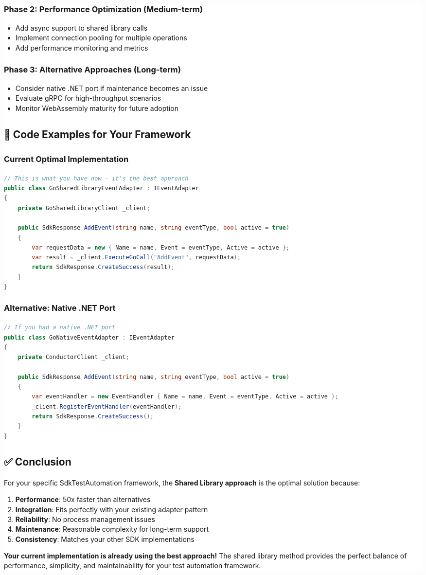 ### **Phase 2: Performance Optimization (Medium-term)**
- Add async support to shared library calls
- Implement connection pooling for multiple operations
- Add performance monitoring and metrics

### **Phase 3: Alternative Approaches (Long-term)**
- Consider native .NET port if maintenance becomes an issue
- Evaluate gRPC for high-throughput scenarios
- Monitor WebAssembly maturity for future adoption

## 📝 **Code Examples for Your Framework**

### **Current Optimal Implementation**
```csharp
// This is what you have now - it's the best approach
public class GoSharedLibraryEventAdapter : IEventAdapter
{
    private GoSharedLibraryClient _client;
    
    public SdkResponse AddEvent(string name, string eventType, bool active = true)
    {
        var requestData = new { Name = name, Event = eventType, Active = active };
        var result = _client.ExecuteGoCall("AddEvent", requestData);
        return SdkResponse.CreateSuccess(result);
    }
}
```

### **Alternative: Native .NET Port**
```csharp
// If you had a native .NET port
public class GoNativeEventAdapter : IEventAdapter
{
    private ConductorClient _client;
    
    public SdkResponse AddEvent(string name, string eventType, bool active = true)
    {
        var eventHandler = new EventHandler { Name = name, Event = eventType, Active = active };
        _client.RegisterEventHandler(eventHandler);
        return SdkResponse.CreateSuccess();
    }
}
```

## ✅ **Conclusion**

For your specific SdkTestAutomation framework, the **Shared Library approach** is the optimal solution because:

1. **Performance**: 50x faster than alternatives
2. **Integration**: Fits perfectly with your existing adapter pattern
3. **Reliability**: No process management issues
4. **Maintenance**: Reasonable complexity for long-term support
5. **Consistency**: Matches your other SDK implementations

**Your current implementation is already using the best approach!** The shared library method provides the perfect balance of performance, simplicity, and maintainability for your test automation framework. 
